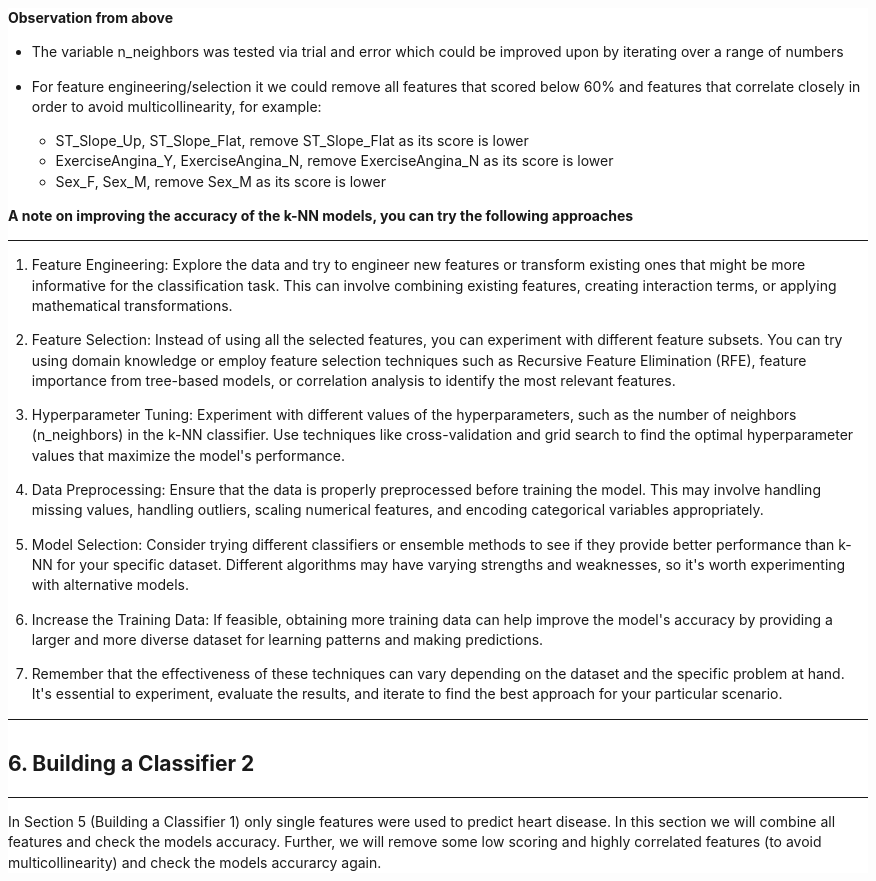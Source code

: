 

**Observation from above**

- The variable n_neighbors was tested via trial and error which could be improved upon by iterating over a range of numbers

- For feature engineering/selection it we could remove all features that scored below 60% and features that correlate closely in order to avoid multicollinearity, for example:
    - ST_Slope_Up, ST_Slope_Flat, remove ST_Slope_Flat as its score is lower
    - ExerciseAngina_Y, ExerciseAngina_N, remove ExerciseAngina_N as its score is lower
    - Sex_F, Sex_M, remove Sex_M as its score is lower


**A note on improving the accuracy of the k-NN models, you can try the following approaches**

---

1. Feature Engineering: Explore the data and try to engineer new features or transform existing ones that might be more informative for the classification task. This can involve combining existing features, creating interaction terms, or applying mathematical transformations.

2. Feature Selection: Instead of using all the selected features, you can experiment with different feature subsets. You can try using domain knowledge or employ feature selection techniques such as Recursive Feature Elimination (RFE), feature importance from tree-based models, or correlation analysis to identify the most relevant features.

3. Hyperparameter Tuning: Experiment with different values of the hyperparameters, such as the number of neighbors (n_neighbors) in the k-NN classifier. Use techniques like cross-validation and grid search to find the optimal hyperparameter values that maximize the model's performance.

4. Data Preprocessing: Ensure that the data is properly preprocessed before training the model. This may involve handling missing values, handling outliers, scaling numerical features, and encoding categorical variables appropriately.

5. Model Selection: Consider trying different classifiers or ensemble methods to see if they provide better performance than k-NN for your specific dataset. Different algorithms may have varying strengths and weaknesses, so it's worth experimenting with alternative models.

6. Increase the Training Data: If feasible, obtaining more training data can help improve the model's accuracy by providing a larger and more diverse dataset for learning patterns and making predictions.

7. Remember that the effectiveness of these techniques can vary depending on the dataset and the specific problem at hand. It's essential to experiment, evaluate the results, and iterate to find the best approach for your particular scenario.

---

## 6. Building a Classifier 2
---

In Section 5 (Building a Classifier 1) only single features were used to predict heart disease. In this section we will combine all features and check the models accuracy. Further, we will remove some low scoring and highly correlated features (to avoid multicollinearity) and check the models accurarcy again.
